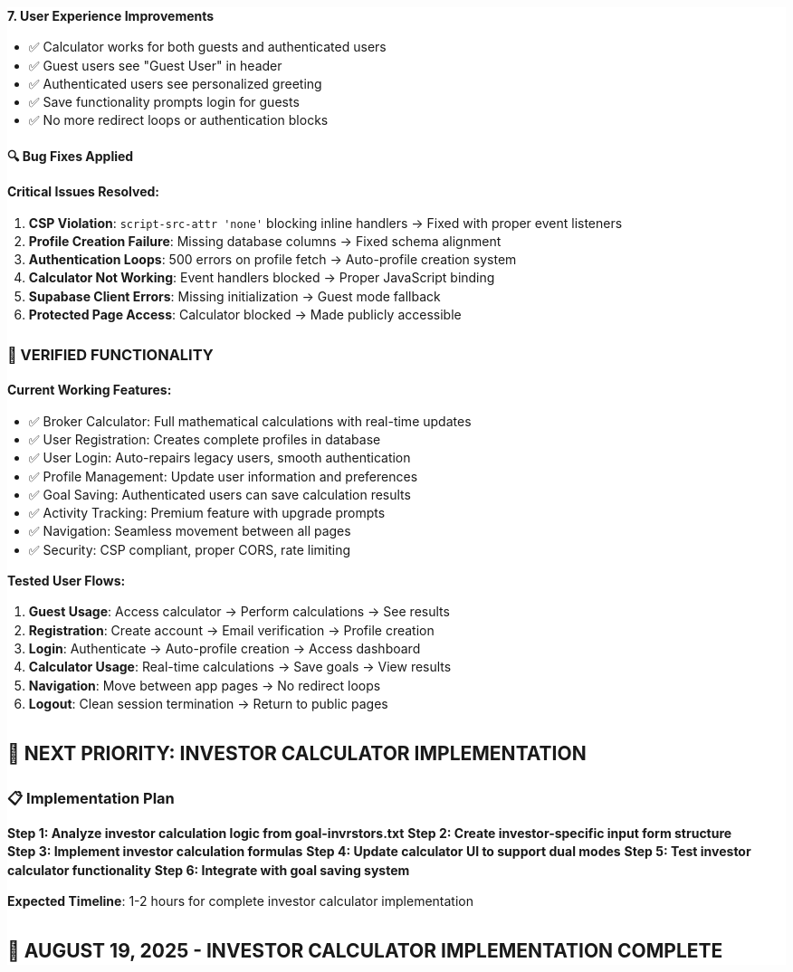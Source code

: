 **7. User Experience Improvements**
- ✅ Calculator works for both guests and authenticated users
- ✅ Guest users see "Guest User" in header
- ✅ Authenticated users see personalized greeting
- ✅ Save functionality prompts login for guests
- ✅ No more redirect loops or authentication blocks

#### 🔍 Bug Fixes Applied

**Critical Issues Resolved:**
1. **CSP Violation**: `script-src-attr 'none'` blocking inline handlers → Fixed with proper event listeners
2. **Profile Creation Failure**: Missing database columns → Fixed schema alignment  
3. **Authentication Loops**: 500 errors on profile fetch → Auto-profile creation system
4. **Calculator Not Working**: Event handlers blocked → Proper JavaScript binding
5. **Supabase Client Errors**: Missing initialization → Guest mode fallback
6. **Protected Page Access**: Calculator blocked → Made publicly accessible

### 🎯 VERIFIED FUNCTIONALITY

**Current Working Features:**
- ✅ Broker Calculator: Full mathematical calculations with real-time updates
- ✅ User Registration: Creates complete profiles in database
- ✅ User Login: Auto-repairs legacy users, smooth authentication
- ✅ Profile Management: Update user information and preferences  
- ✅ Goal Saving: Authenticated users can save calculation results
- ✅ Activity Tracking: Premium feature with upgrade prompts
- ✅ Navigation: Seamless movement between all pages
- ✅ Security: CSP compliant, proper CORS, rate limiting

**Tested User Flows:**
1. **Guest Usage**: Access calculator → Perform calculations → See results
2. **Registration**: Create account → Email verification → Profile creation
3. **Login**: Authenticate → Auto-profile creation → Access dashboard
4. **Calculator Usage**: Real-time calculations → Save goals → View results
5. **Navigation**: Move between app pages → No redirect loops
6. **Logout**: Clean session termination → Return to public pages

## 🚀 NEXT PRIORITY: INVESTOR CALCULATOR IMPLEMENTATION

### 📋 Implementation Plan

**Step 1: Analyze investor calculation logic from goal-invrstors.txt**
**Step 2: Create investor-specific input form structure**  
**Step 3: Implement investor calculation formulas**
**Step 4: Update calculator UI to support dual modes**
**Step 5: Test investor calculator functionality**
**Step 6: Integrate with goal saving system**

**Expected Timeline**: 1-2 hours for complete investor calculator implementation

## 🚀 AUGUST 19, 2025 - INVESTOR CALCULATOR IMPLEMENTATION COMPLETE
